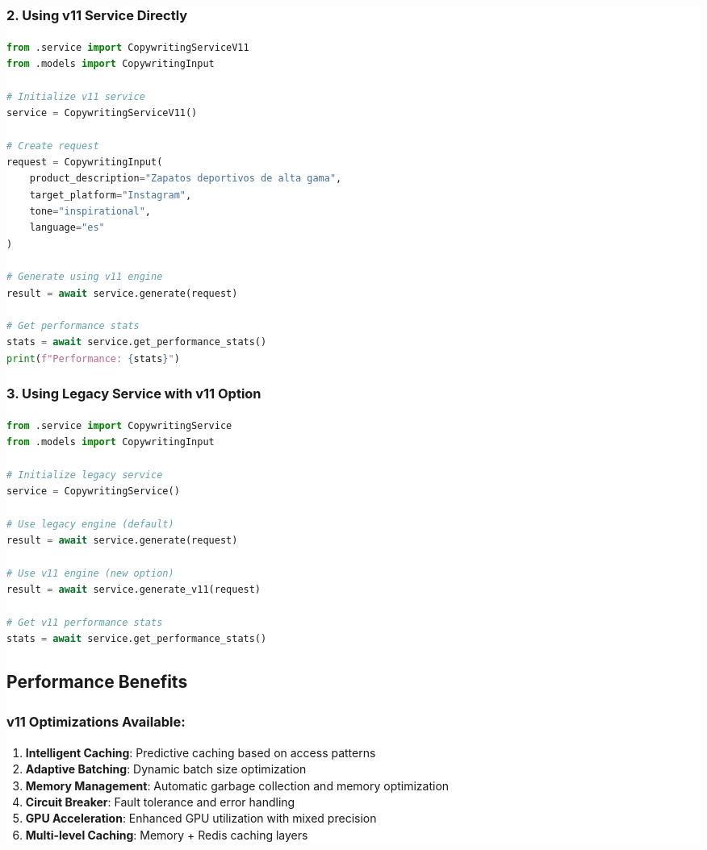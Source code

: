 ### 2. Using v11 Service Directly

```python
from .service import CopywritingServiceV11
from .models import CopywritingInput

# Initialize v11 service
service = CopywritingServiceV11()

# Create request
request = CopywritingInput(
    product_description="Zapatos deportivos de alta gama",
    target_platform="Instagram",
    tone="inspirational",
    language="es"
)

# Generate using v11 engine
result = await service.generate(request)

# Get performance stats
stats = await service.get_performance_stats()
print(f"Performance: {stats}")
```

### 3. Using Legacy Service with v11 Option

```python
from .service import CopywritingService
from .models import CopywritingInput

# Initialize legacy service
service = CopywritingService()

# Use legacy engine (default)
result = await service.generate(request)

# Use v11 engine (new option)
result = await service.generate_v11(request)

# Get v11 performance stats
stats = await service.get_performance_stats()
```

## Performance Benefits

### v11 Optimizations Available:
1. **Intelligent Caching**: Predictive caching based on access patterns
2. **Adaptive Batching**: Dynamic batch size optimization
3. **Memory Management**: Automatic garbage collection and memory optimization
4. **Circuit Breaker**: Fault tolerance and error handling
5. **GPU Acceleration**: Enhanced GPU utilization with mixed precision
6. **Multi-level Caching**: Memory + Redis caching layers
